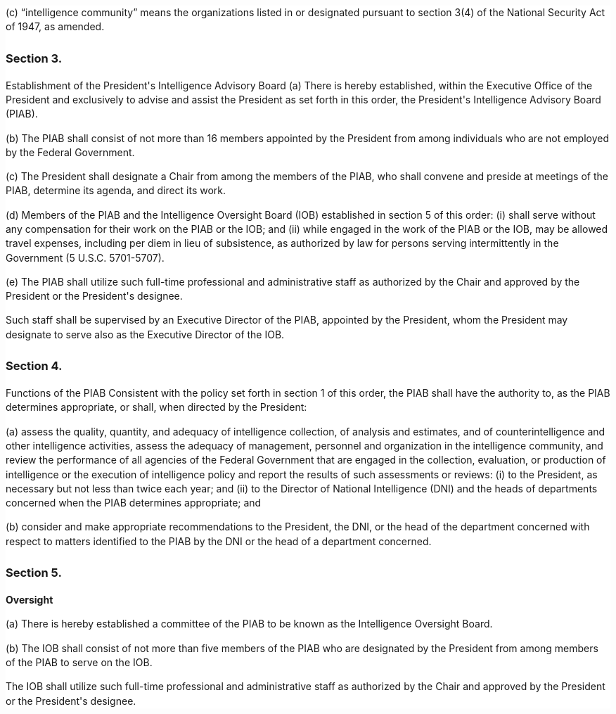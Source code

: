 (c) “intelligence community” means the organizations listed in or designated pursuant to section 3(4) of the National Security Act of 1947, as amended.
### Section 3.

Establishment of the President's Intelligence Advisory Board (a) There is hereby established, within the Executive Office of the President and exclusively to advise and assist the President as set forth in this order, the President's Intelligence Advisory Board (PIAB).

(b) The PIAB shall consist of not more than 16 members appointed by the President from among individuals who are not employed by the Federal Government.

(c) The President shall designate a Chair from among the members of the PIAB, who shall convene and preside at meetings of the PIAB, determine its agenda, and direct its work.

(d) Members of the PIAB and the Intelligence Oversight Board (IOB) established in section 5 of this order: 
    (i) shall serve without any compensation for their work on the PIAB or the IOB; and 
    (ii) while engaged in the work of the PIAB or the IOB, may be allowed travel expenses, including per diem in lieu of subsistence, as authorized by law for persons serving intermittently in the Government (5 U.S.C. 5701-5707).

(e) The PIAB shall utilize such full-time professional and administrative staff as authorized by the Chair and approved by the President or the President's designee.

Such staff shall be supervised by an Executive Director of the PIAB, appointed by the President, whom the President may designate to serve also as the Executive Director of the IOB.
### Section 4.

Functions of the PIAB Consistent with the policy set forth in section 1 of this order, the PIAB shall have the authority to, as the PIAB determines appropriate, or shall, when directed by the President:

(a) assess the quality, quantity, and adequacy of intelligence collection, of analysis and estimates, and of counterintelligence and other intelligence activities, assess the adequacy of management, personnel and organization in the intelligence community, and review the performance of all agencies of the Federal Government that are engaged in the collection, evaluation, or production of intelligence or the execution of intelligence policy and report the results of such assessments or reviews:
    (i) to the President, as necessary but not less than twice each year; and
    (ii) to the Director of National Intelligence (DNI) and the heads of departments concerned when the PIAB determines appropriate; and

(b) consider and make appropriate recommendations to the President, the DNI, or the head of the department concerned with respect to matters identified to the PIAB by the DNI or the head of a department concerned.
### Section 5.

**Oversight**

(a) There is hereby established a committee of the PIAB to be known as the Intelligence Oversight Board.

(b) The IOB shall consist of not more than five members of the PIAB who are designated by the President from among members of the PIAB to serve on the IOB.

The IOB shall utilize such full-time professional and administrative staff as authorized by the Chair and approved by the President or the President's designee.

